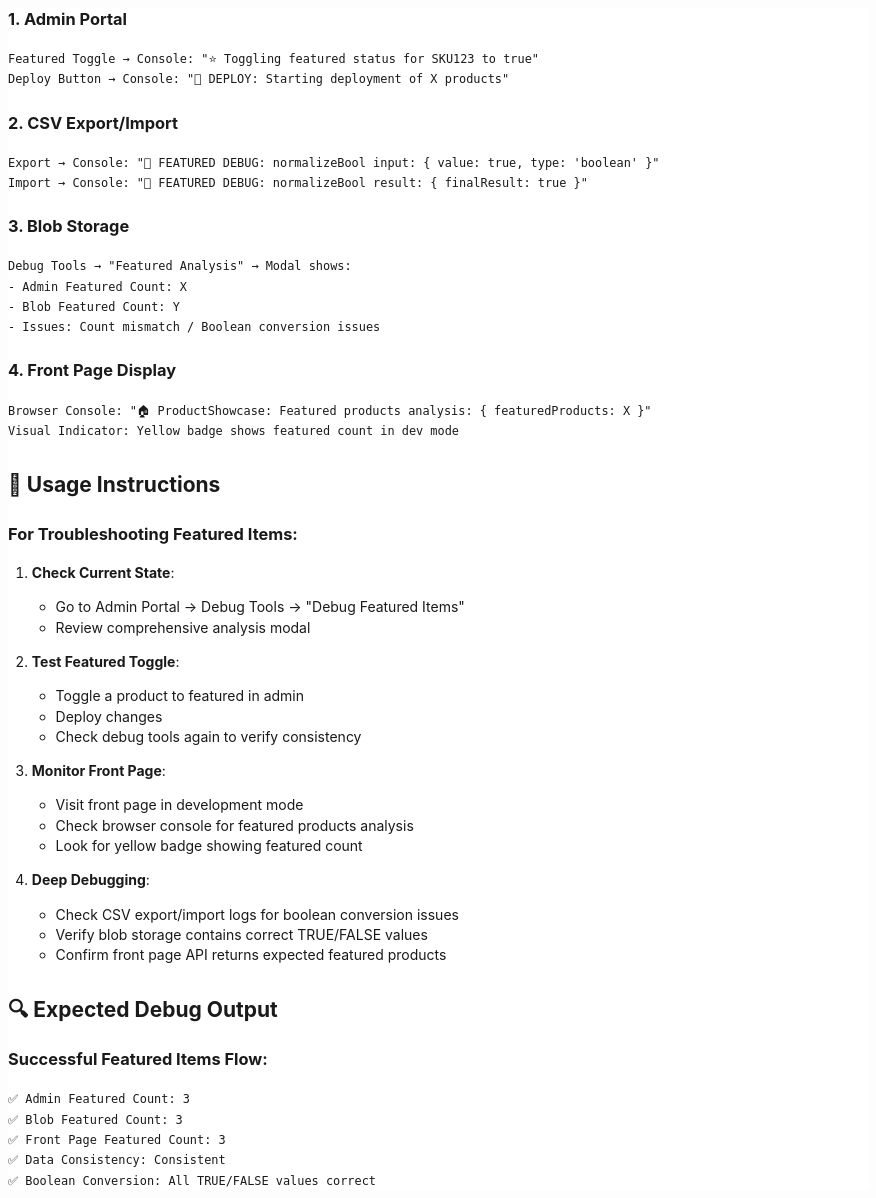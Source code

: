 ### **1. Admin Portal** 
```
Featured Toggle → Console: "⭐ Toggling featured status for SKU123 to true"
Deploy Button → Console: "🚀 DEPLOY: Starting deployment of X products"
```

### **2. CSV Export/Import**
```
Export → Console: "🔧 FEATURED DEBUG: normalizeBool input: { value: true, type: 'boolean' }"
Import → Console: "🔧 FEATURED DEBUG: normalizeBool result: { finalResult: true }"
```

### **3. Blob Storage**
```
Debug Tools → "Featured Analysis" → Modal shows:
- Admin Featured Count: X
- Blob Featured Count: Y  
- Issues: Count mismatch / Boolean conversion issues
```

### **4. Front Page Display**
```
Browser Console: "🏠 ProductShowcase: Featured products analysis: { featuredProducts: X }"
Visual Indicator: Yellow badge shows featured count in dev mode
```

## 🚀 **Usage Instructions**

### **For Troubleshooting Featured Items**:

1. **Check Current State**:
   - Go to Admin Portal → Debug Tools → "Debug Featured Items"
   - Review comprehensive analysis modal

2. **Test Featured Toggle**:
   - Toggle a product to featured in admin
   - Deploy changes
   - Check debug tools again to verify consistency

3. **Monitor Front Page**:
   - Visit front page in development mode
   - Check browser console for featured products analysis
   - Look for yellow badge showing featured count

4. **Deep Debugging**:
   - Check CSV export/import logs for boolean conversion issues
   - Verify blob storage contains correct TRUE/FALSE values
   - Confirm front page API returns expected featured products

## 🔍 **Expected Debug Output**

### **Successful Featured Items Flow**:
```
✅ Admin Featured Count: 3
✅ Blob Featured Count: 3  
✅ Front Page Featured Count: 3
✅ Data Consistency: Consistent
✅ Boolean Conversion: All TRUE/FALSE values correct
```
